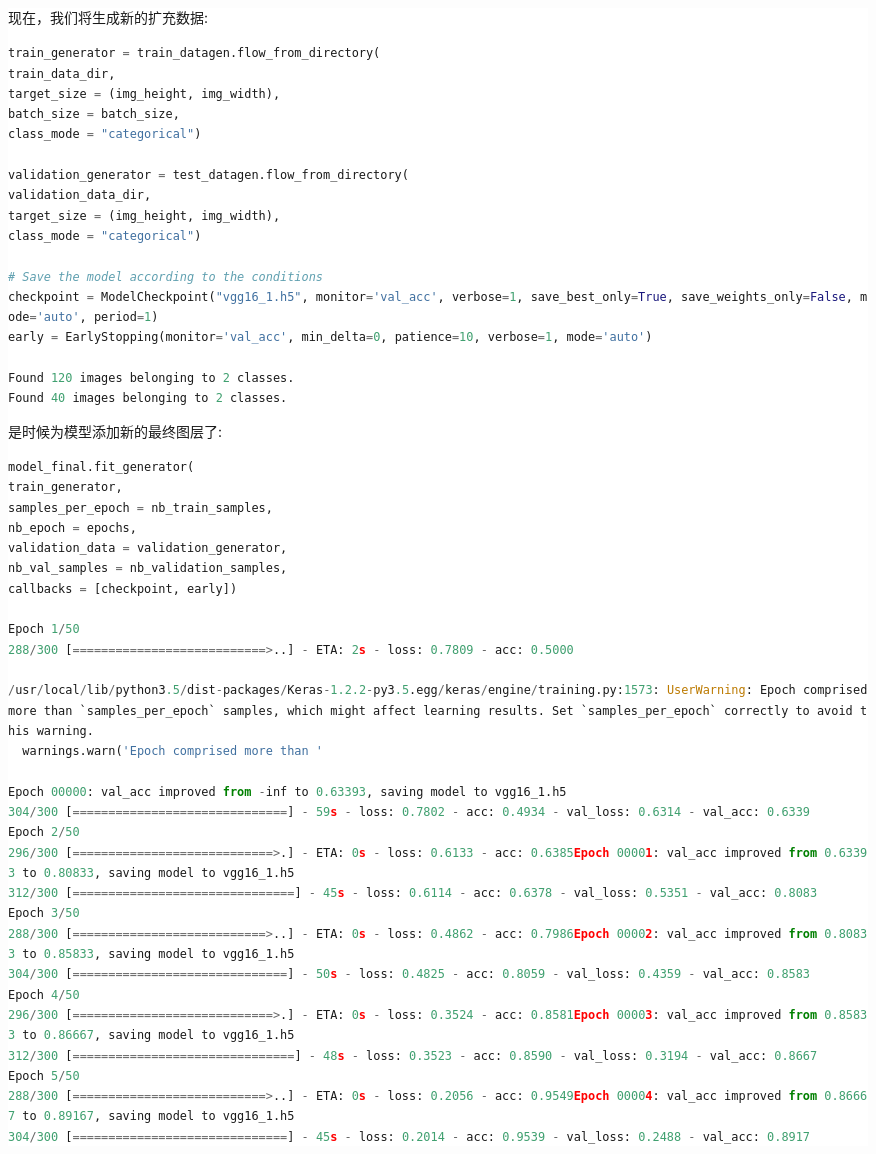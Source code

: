 现在，我们将生成新的扩充数据:

```py
train_generator = train_datagen.flow_from_directory(
train_data_dir,
target_size = (img_height, img_width),
batch_size = batch_size, 
class_mode = "categorical")

validation_generator = test_datagen.flow_from_directory(
validation_data_dir,
target_size = (img_height, img_width),
class_mode = "categorical")

# Save the model according to the conditions  
checkpoint = ModelCheckpoint("vgg16_1.h5", monitor='val_acc', verbose=1, save_best_only=True, save_weights_only=False, mode='auto', period=1)
early = EarlyStopping(monitor='val_acc', min_delta=0, patience=10, verbose=1, mode='auto')

Found 120 images belonging to 2 classes.
Found 40 images belonging to 2 classes.
```

是时候为模型添加新的最终图层了:

```py
model_final.fit_generator(
train_generator,
samples_per_epoch = nb_train_samples,
nb_epoch = epochs,
validation_data = validation_generator,
nb_val_samples = nb_validation_samples,
callbacks = [checkpoint, early])

Epoch 1/50
288/300 [===========================>..] - ETA: 2s - loss: 0.7809 - acc: 0.5000

/usr/local/lib/python3.5/dist-packages/Keras-1.2.2-py3.5.egg/keras/engine/training.py:1573: UserWarning: Epoch comprised more than `samples_per_epoch` samples, which might affect learning results. Set `samples_per_epoch` correctly to avoid this warning.
  warnings.warn('Epoch comprised more than '

Epoch 00000: val_acc improved from -inf to 0.63393, saving model to vgg16_1.h5
304/300 [==============================] - 59s - loss: 0.7802 - acc: 0.4934 - val_loss: 0.6314 - val_acc: 0.6339
Epoch 2/50
296/300 [============================>.] - ETA: 0s - loss: 0.6133 - acc: 0.6385Epoch 00001: val_acc improved from 0.63393 to 0.80833, saving model to vgg16_1.h5
312/300 [===============================] - 45s - loss: 0.6114 - acc: 0.6378 - val_loss: 0.5351 - val_acc: 0.8083
Epoch 3/50
288/300 [===========================>..] - ETA: 0s - loss: 0.4862 - acc: 0.7986Epoch 00002: val_acc improved from 0.80833 to 0.85833, saving model to vgg16_1.h5
304/300 [==============================] - 50s - loss: 0.4825 - acc: 0.8059 - val_loss: 0.4359 - val_acc: 0.8583
Epoch 4/50
296/300 [============================>.] - ETA: 0s - loss: 0.3524 - acc: 0.8581Epoch 00003: val_acc improved from 0.85833 to 0.86667, saving model to vgg16_1.h5
312/300 [===============================] - 48s - loss: 0.3523 - acc: 0.8590 - val_loss: 0.3194 - val_acc: 0.8667
Epoch 5/50
288/300 [===========================>..] - ETA: 0s - loss: 0.2056 - acc: 0.9549Epoch 00004: val_acc improved from 0.86667 to 0.89167, saving model to vgg16_1.h5
304/300 [==============================] - 45s - loss: 0.2014 - acc: 0.9539 - val_loss: 0.2488 - val_acc: 0.8917
```